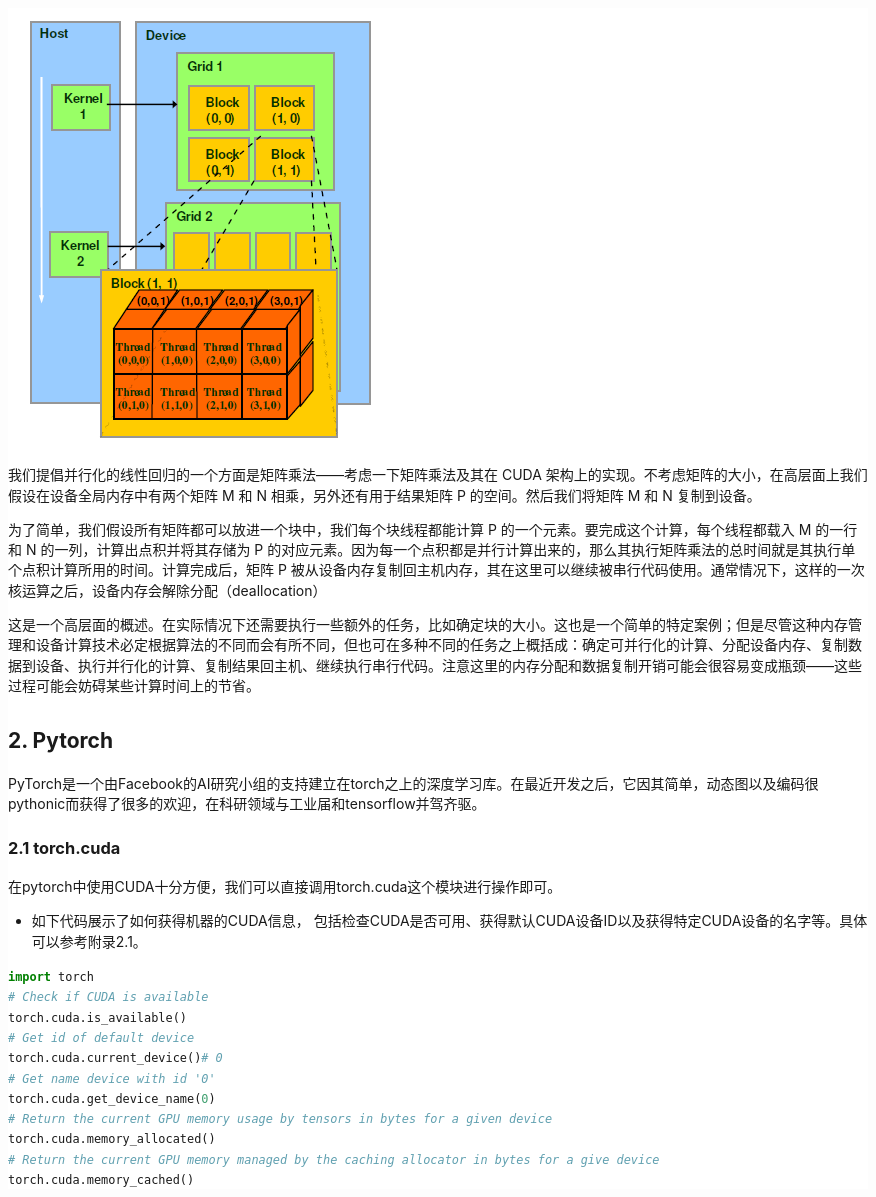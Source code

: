 ![](images/CUDAgrid.png)

我们提倡并行化的线性回归的一个方面是矩阵乘法——考虑一下矩阵乘法及其在 CUDA 架构上的实现。不考虑矩阵的大小，在高层面上我们假设在设备全局内存中有两个矩阵 M 和 N 相乘，另外还有用于结果矩阵 P 的空间。然后我们将矩阵 M 和 N 复制到设备。

为了简单，我们假设所有矩阵都可以放进一个块中，我们每个块线程都能计算 P 的一个元素。要完成这个计算，每个线程都载入 M 的一行和 N 的一列，计算出点积并将其存储为 P 的对应元素。因为每一个点积都是并行计算出来的，那么其执行矩阵乘法的总时间就是其执行单个点积计算所用的时间。计算完成后，矩阵 P 被从设备内存复制回主机内存，其在这里可以继续被串行代码使用。通常情况下，这样的一次核运算之后，设备内存会解除分配（deallocation）

这是一个高层面的概述。在实际情况下还需要执行一些额外的任务，比如确定块的大小。这也是一个简单的特定案例；但是尽管这种内存管理和设备计算技术必定根据算法的不同而会有所不同，但也可在多种不同的任务之上概括成：确定可并行化的计算、分配设备内存、复制数据到设备、执行并行化的计算、复制结果回主机、继续执行串行代码。注意这里的内存分配和数据复制开销可能会很容易变成瓶颈——这些过程可能会妨碍某些计算时间上的节省。

## 2.  Pytorch

PyTorch是一个由Facebook的AI研究小组的支持建立在torch之上的深度学习库。在最近开发之后，它因其简单，动态图以及编码很pythonic而获得了很多的欢迎，在科研领域与工业届和tensorflow并驾齐驱。

### 2.1 torch.cuda

在pytorch中使用CUDA十分方便，我们可以直接调用torch.cuda这个模块进行操作即可。

- 如下代码展示了如何获得机器的CUDA信息， 包括检查CUDA是否可用、获得默认CUDA设备ID以及获得特定CUDA设备的名字等。具体可以参考附录2.1。

```python
import torch
# Check if CUDA is available
torch.cuda.is_available()
# Get id of default device
torch.cuda.current_device()# 0
# Get name device with id '0'
torch.cuda.get_device_name(0)
# Return the current GPU memory usage by tensors in bytes for a given device
torch.cuda.memory_allocated()
# Return the current GPU memory managed by the caching allocator in bytes for a give device
torch.cuda.memory_cached()
```
